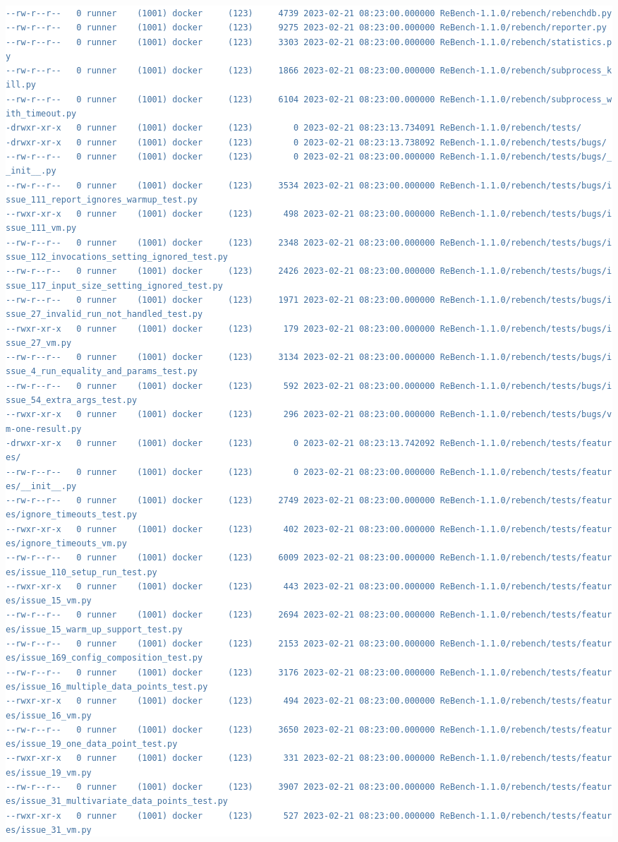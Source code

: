 ```diff
--rw-r--r--   0 runner    (1001) docker     (123)     4739 2023-02-21 08:23:00.000000 ReBench-1.1.0/rebench/rebenchdb.py
--rw-r--r--   0 runner    (1001) docker     (123)     9275 2023-02-21 08:23:00.000000 ReBench-1.1.0/rebench/reporter.py
--rw-r--r--   0 runner    (1001) docker     (123)     3303 2023-02-21 08:23:00.000000 ReBench-1.1.0/rebench/statistics.py
--rw-r--r--   0 runner    (1001) docker     (123)     1866 2023-02-21 08:23:00.000000 ReBench-1.1.0/rebench/subprocess_kill.py
--rw-r--r--   0 runner    (1001) docker     (123)     6104 2023-02-21 08:23:00.000000 ReBench-1.1.0/rebench/subprocess_with_timeout.py
-drwxr-xr-x   0 runner    (1001) docker     (123)        0 2023-02-21 08:23:13.734091 ReBench-1.1.0/rebench/tests/
-drwxr-xr-x   0 runner    (1001) docker     (123)        0 2023-02-21 08:23:13.738092 ReBench-1.1.0/rebench/tests/bugs/
--rw-r--r--   0 runner    (1001) docker     (123)        0 2023-02-21 08:23:00.000000 ReBench-1.1.0/rebench/tests/bugs/__init__.py
--rw-r--r--   0 runner    (1001) docker     (123)     3534 2023-02-21 08:23:00.000000 ReBench-1.1.0/rebench/tests/bugs/issue_111_report_ignores_warmup_test.py
--rwxr-xr-x   0 runner    (1001) docker     (123)      498 2023-02-21 08:23:00.000000 ReBench-1.1.0/rebench/tests/bugs/issue_111_vm.py
--rw-r--r--   0 runner    (1001) docker     (123)     2348 2023-02-21 08:23:00.000000 ReBench-1.1.0/rebench/tests/bugs/issue_112_invocations_setting_ignored_test.py
--rw-r--r--   0 runner    (1001) docker     (123)     2426 2023-02-21 08:23:00.000000 ReBench-1.1.0/rebench/tests/bugs/issue_117_input_size_setting_ignored_test.py
--rw-r--r--   0 runner    (1001) docker     (123)     1971 2023-02-21 08:23:00.000000 ReBench-1.1.0/rebench/tests/bugs/issue_27_invalid_run_not_handled_test.py
--rwxr-xr-x   0 runner    (1001) docker     (123)      179 2023-02-21 08:23:00.000000 ReBench-1.1.0/rebench/tests/bugs/issue_27_vm.py
--rw-r--r--   0 runner    (1001) docker     (123)     3134 2023-02-21 08:23:00.000000 ReBench-1.1.0/rebench/tests/bugs/issue_4_run_equality_and_params_test.py
--rw-r--r--   0 runner    (1001) docker     (123)      592 2023-02-21 08:23:00.000000 ReBench-1.1.0/rebench/tests/bugs/issue_54_extra_args_test.py
--rwxr-xr-x   0 runner    (1001) docker     (123)      296 2023-02-21 08:23:00.000000 ReBench-1.1.0/rebench/tests/bugs/vm-one-result.py
-drwxr-xr-x   0 runner    (1001) docker     (123)        0 2023-02-21 08:23:13.742092 ReBench-1.1.0/rebench/tests/features/
--rw-r--r--   0 runner    (1001) docker     (123)        0 2023-02-21 08:23:00.000000 ReBench-1.1.0/rebench/tests/features/__init__.py
--rw-r--r--   0 runner    (1001) docker     (123)     2749 2023-02-21 08:23:00.000000 ReBench-1.1.0/rebench/tests/features/ignore_timeouts_test.py
--rwxr-xr-x   0 runner    (1001) docker     (123)      402 2023-02-21 08:23:00.000000 ReBench-1.1.0/rebench/tests/features/ignore_timeouts_vm.py
--rw-r--r--   0 runner    (1001) docker     (123)     6009 2023-02-21 08:23:00.000000 ReBench-1.1.0/rebench/tests/features/issue_110_setup_run_test.py
--rwxr-xr-x   0 runner    (1001) docker     (123)      443 2023-02-21 08:23:00.000000 ReBench-1.1.0/rebench/tests/features/issue_15_vm.py
--rw-r--r--   0 runner    (1001) docker     (123)     2694 2023-02-21 08:23:00.000000 ReBench-1.1.0/rebench/tests/features/issue_15_warm_up_support_test.py
--rw-r--r--   0 runner    (1001) docker     (123)     2153 2023-02-21 08:23:00.000000 ReBench-1.1.0/rebench/tests/features/issue_169_config_composition_test.py
--rw-r--r--   0 runner    (1001) docker     (123)     3176 2023-02-21 08:23:00.000000 ReBench-1.1.0/rebench/tests/features/issue_16_multiple_data_points_test.py
--rwxr-xr-x   0 runner    (1001) docker     (123)      494 2023-02-21 08:23:00.000000 ReBench-1.1.0/rebench/tests/features/issue_16_vm.py
--rw-r--r--   0 runner    (1001) docker     (123)     3650 2023-02-21 08:23:00.000000 ReBench-1.1.0/rebench/tests/features/issue_19_one_data_point_test.py
--rwxr-xr-x   0 runner    (1001) docker     (123)      331 2023-02-21 08:23:00.000000 ReBench-1.1.0/rebench/tests/features/issue_19_vm.py
--rw-r--r--   0 runner    (1001) docker     (123)     3907 2023-02-21 08:23:00.000000 ReBench-1.1.0/rebench/tests/features/issue_31_multivariate_data_points_test.py
--rwxr-xr-x   0 runner    (1001) docker     (123)      527 2023-02-21 08:23:00.000000 ReBench-1.1.0/rebench/tests/features/issue_31_vm.py
```